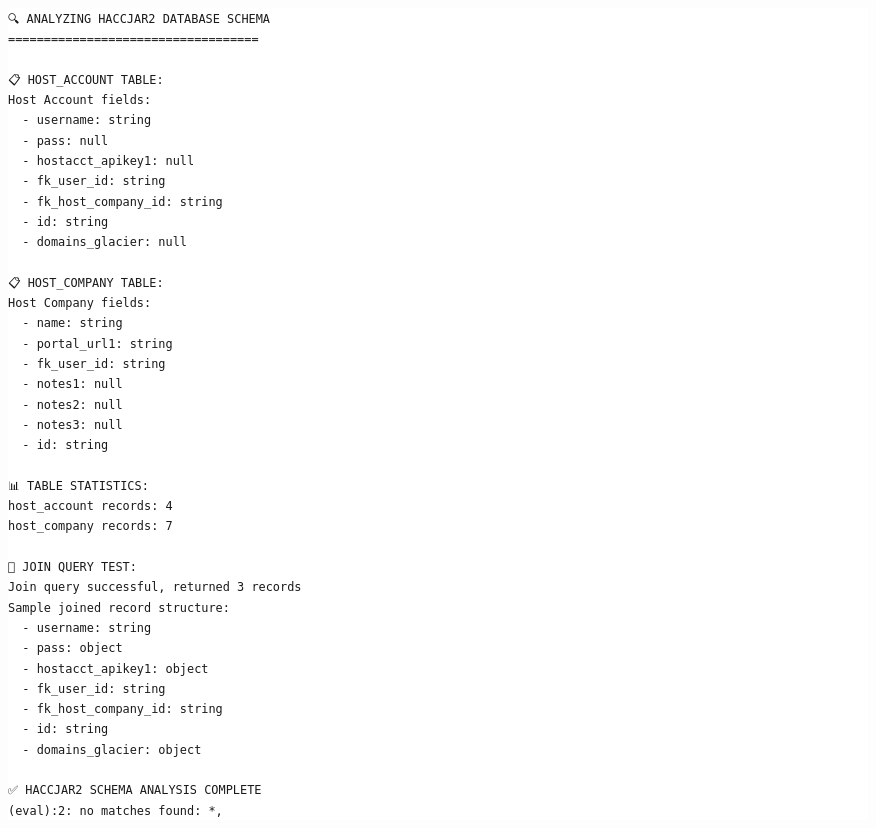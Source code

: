 ```
🔍 ANALYZING HACCJAR2 DATABASE SCHEMA
===================================

📋 HOST_ACCOUNT TABLE:
Host Account fields:
  - username: string
  - pass: null
  - hostacct_apikey1: null
  - fk_user_id: string
  - fk_host_company_id: string
  - id: string
  - domains_glacier: null

📋 HOST_COMPANY TABLE:
Host Company fields:
  - name: string
  - portal_url1: string
  - fk_user_id: string
  - notes1: null
  - notes2: null
  - notes3: null
  - id: string

📊 TABLE STATISTICS:
host_account records: 4
host_company records: 7

🔗 JOIN QUERY TEST:
Join query successful, returned 3 records
Sample joined record structure:
  - username: string
  - pass: object
  - hostacct_apikey1: object
  - fk_user_id: string
  - fk_host_company_id: string
  - id: string
  - domains_glacier: object

✅ HACCJAR2 SCHEMA ANALYSIS COMPLETE
(eval):2: no matches found: *,
```

